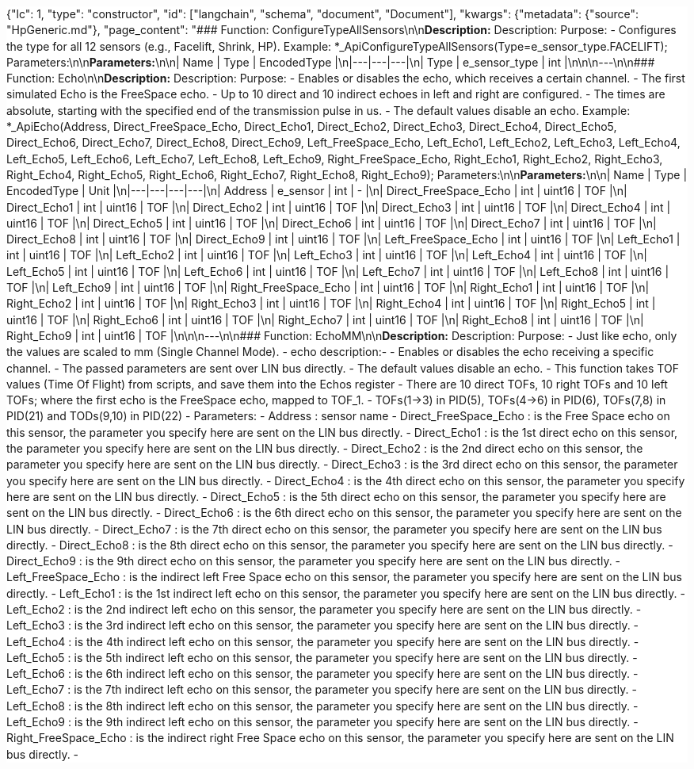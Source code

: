 {"lc": 1, "type": "constructor", "id": ["langchain", "schema", "document", "Document"], "kwargs": {"metadata": {"source": "HpGeneric.md"}, "page_content": "### Function: ConfigureTypeAllSensors\n\n**Description:** Description: Purpose: - Configures the type for all 12 sensors (e.g., Facelift, Shrink, HP). Example: *_ApiConfigureTypeAllSensors(Type=e_sensor_type.FACELIFT); Parameters:\n\n**Parameters:**\n\n| Name | Type | EncodedType |\n|---|---|---|\n| Type | e_sensor_type | int |\n\n\n---\n\n### Function: Echo\n\n**Description:** Description: Purpose: - Enables or disables the echo, which receives a certain channel. - The first simulated Echo is the FreeSpace echo. - Up to 10 direct and 10 indirect echoes in left and right are configured. - The times are absolute, starting with the specified end of the transmission pulse in us. - The default values disable an echo. Example: *_ApiEcho(Address, Direct_FreeSpace_Echo, Direct_Echo1, Direct_Echo2, Direct_Echo3, Direct_Echo4, Direct_Echo5, Direct_Echo6, Direct_Echo7, Direct_Echo8, Direct_Echo9, Left_FreeSpace_Echo, Left_Echo1, Left_Echo2, Left_Echo3, Left_Echo4, Left_Echo5, Left_Echo6, Left_Echo7, Left_Echo8, Left_Echo9, Right_FreeSpace_Echo, Right_Echo1, Right_Echo2, Right_Echo3, Right_Echo4, Right_Echo5, Right_Echo6, Right_Echo7, Right_Echo8, Right_Echo9); Parameters:\n\n**Parameters:**\n\n| Name | Type | EncodedType | Unit |\n|---|---|---|---|\n| Address | e_sensor | int | - |\n| Direct_FreeSpace_Echo | int | uint16 | TOF |\n| Direct_Echo1 | int | uint16 | TOF |\n| Direct_Echo2 | int | uint16 | TOF |\n| Direct_Echo3 | int | uint16 | TOF |\n| Direct_Echo4 | int | uint16 | TOF |\n| Direct_Echo5 | int | uint16 | TOF |\n| Direct_Echo6 | int | uint16 | TOF |\n| Direct_Echo7 | int | uint16 | TOF |\n| Direct_Echo8 | int | uint16 | TOF |\n| Direct_Echo9 | int | uint16 | TOF |\n| Left_FreeSpace_Echo | int | uint16 | TOF |\n| Left_Echo1 | int | uint16 | TOF |\n| Left_Echo2 | int | uint16 | TOF |\n| Left_Echo3 | int | uint16 | TOF |\n| Left_Echo4 | int | uint16 | TOF |\n| Left_Echo5 | int | uint16 | TOF |\n| Left_Echo6 | int | uint16 | TOF |\n| Left_Echo7 | int | uint16 | TOF |\n| Left_Echo8 | int | uint16 | TOF |\n| Left_Echo9 | int | uint16 | TOF |\n| Right_FreeSpace_Echo | int | uint16 | TOF |\n| Right_Echo1 | int | uint16 | TOF |\n| Right_Echo2 | int | uint16 | TOF |\n| Right_Echo3 | int | uint16 | TOF |\n| Right_Echo4 | int | uint16 | TOF |\n| Right_Echo5 | int | uint16 | TOF |\n| Right_Echo6 | int | uint16 | TOF |\n| Right_Echo7 | int | uint16 | TOF |\n| Right_Echo8 | int | uint16 | TOF |\n| Right_Echo9 | int | uint16 | TOF |\n\n\n---\n\n### Function: EchoMM\n\n**Description:** Description: Purpose: - Just like echo, only the values are scaled to mm (Single Channel Mode). - echo description:- - Enables or disables the echo receiving a specific channel. - The passed parameters are sent over LIN bus directly. - The default values disable an echo. - This function takes TOF values (Time Of Flight) from scripts, and save them into the Echos register - There are 10 direct TOFs, 10 right TOFs and 10 left TOFs; where the first echo is the FreeSpace echo, mapped to TOF_1. - TOFs(1->3) in PID(5), TOFs(4->6) in PID(6), TOFs(7,8) in PID(21) and TODs(9,10) in PID(22) - Parameters: - Address : sensor name - Direct_FreeSpace_Echo : is the Free Space echo on this sensor, the parameter you specify here are sent on the LIN bus directly. - Direct_Echo1 : is the 1st direct echo on this sensor, the parameter you specify here are sent on the LIN bus directly. - Direct_Echo2 : is the 2nd direct echo on this sensor, the parameter you specify here are sent on the LIN bus directly. - Direct_Echo3 : is the 3rd direct echo on this sensor, the parameter you specify here are sent on the LIN bus directly. - Direct_Echo4 : is the 4th direct echo on this sensor, the parameter you specify here are sent on the LIN bus directly. - Direct_Echo5 : is the 5th direct echo on this sensor, the parameter you specify here are sent on the LIN bus directly. - Direct_Echo6 : is the 6th direct echo on this sensor, the parameter you specify here are sent on the LIN bus directly. - Direct_Echo7 : is the 7th direct echo on this sensor, the parameter you specify here are sent on the LIN bus directly. - Direct_Echo8 : is the 8th direct echo on this sensor, the parameter you specify here are sent on the LIN bus directly. - Direct_Echo9 : is the 9th direct echo on this sensor, the parameter you specify here are sent on the LIN bus directly. - Left_FreeSpace_Echo : is the indirect left Free Space echo on this sensor, the parameter you specify here are sent on the LIN bus directly. - Left_Echo1 : is the 1st indirect left echo on this sensor, the parameter you specify here are sent on the LIN bus directly. - Left_Echo2 : is the 2nd indirect left echo on this sensor, the parameter you specify here are sent on the LIN bus directly. - Left_Echo3 : is the 3rd indirect left echo on this sensor, the parameter you specify here are sent on the LIN bus directly. - Left_Echo4 : is the 4th indirect left echo on this sensor, the parameter you specify here are sent on the LIN bus directly. - Left_Echo5 : is the 5th indirect left echo on this sensor, the parameter you specify here are sent on the LIN bus directly. - Left_Echo6 : is the 6th indirect left echo on this sensor, the parameter you specify here are sent on the LIN bus directly. - Left_Echo7 : is the 7th indirect left echo on this sensor, the parameter you specify here are sent on the LIN bus directly. - Left_Echo8 : is the 8th indirect left echo on this sensor, the parameter you specify here are sent on the LIN bus directly. - Left_Echo9 : is the 9th indirect left echo on this sensor, the parameter you specify here are sent on the LIN bus directly. - Right_FreeSpace_Echo : is the indirect right Free Space echo on this sensor, the parameter you specify here are sent on the LIN bus directly. -